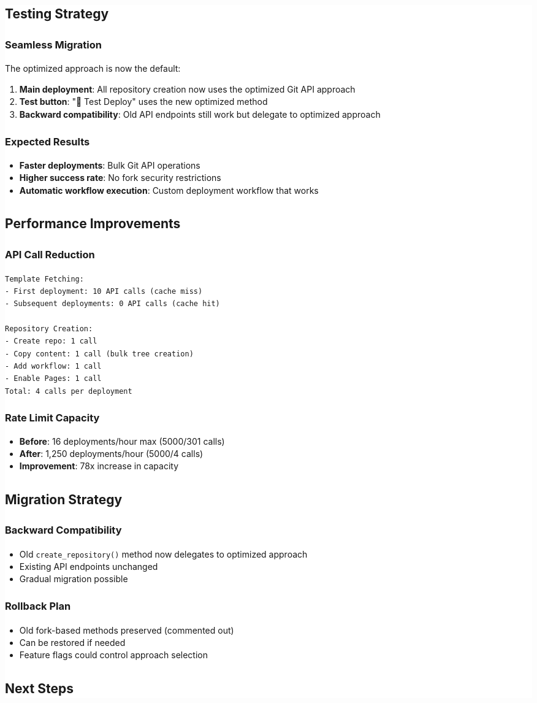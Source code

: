 ## Testing Strategy

### Seamless Migration
The optimized approach is now the default:

1. **Main deployment**: All repository creation now uses the optimized Git API approach
2. **Test button**: "🚀 Test Deploy" uses the new optimized method
3. **Backward compatibility**: Old API endpoints still work but delegate to optimized approach

### Expected Results
- **Faster deployments**: Bulk Git API operations
- **Higher success rate**: No fork security restrictions
- **Automatic workflow execution**: Custom deployment workflow that works

## Performance Improvements

### API Call Reduction
```
Template Fetching:
- First deployment: 10 API calls (cache miss)
- Subsequent deployments: 0 API calls (cache hit)

Repository Creation:
- Create repo: 1 call
- Copy content: 1 call (bulk tree creation)
- Add workflow: 1 call  
- Enable Pages: 1 call
Total: 4 calls per deployment
```

### Rate Limit Capacity
- **Before**: 16 deployments/hour max (5000/301 calls)
- **After**: 1,250 deployments/hour (5000/4 calls)
- **Improvement**: 78x increase in capacity

## Migration Strategy

### Backward Compatibility
- Old `create_repository()` method now delegates to optimized approach
- Existing API endpoints unchanged
- Gradual migration possible

### Rollback Plan
- Old fork-based methods preserved (commented out)
- Can be restored if needed
- Feature flags could control approach selection

## Next Steps
